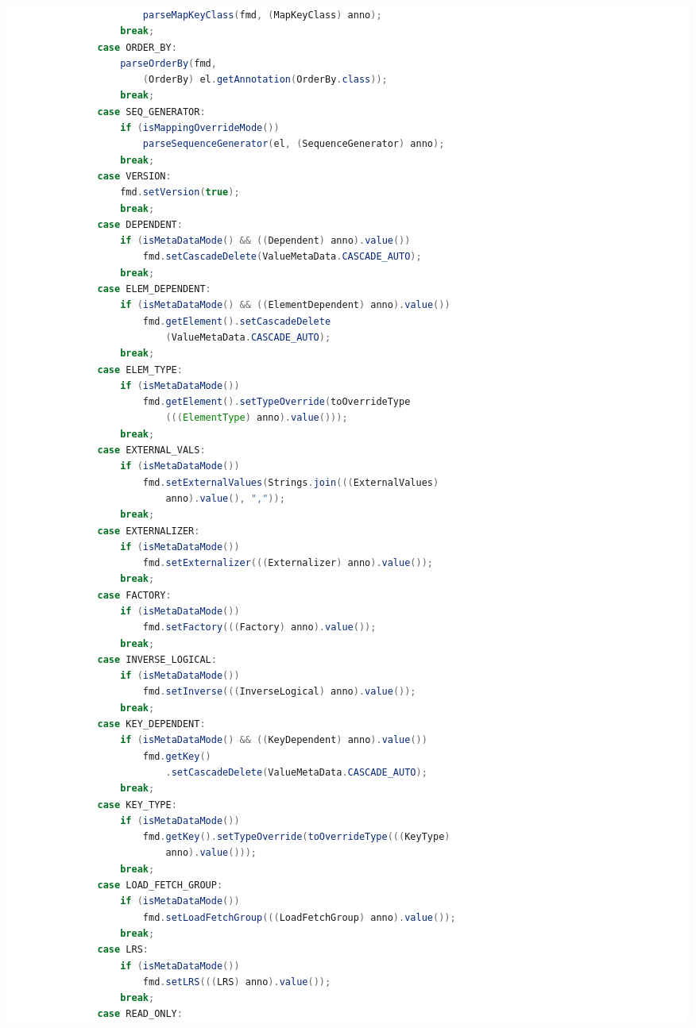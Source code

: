 ```java
                        parseMapKeyClass(fmd, (MapKeyClass) anno);
                    break;
                case ORDER_BY:
                    parseOrderBy(fmd,
                        (OrderBy) el.getAnnotation(OrderBy.class));
                    break;
                case SEQ_GENERATOR:
                    if (isMappingOverrideMode())
                        parseSequenceGenerator(el, (SequenceGenerator) anno);
                    break;
                case VERSION:
                    fmd.setVersion(true);
                    break;
                case DEPENDENT:
                    if (isMetaDataMode() && ((Dependent) anno).value())
                        fmd.setCascadeDelete(ValueMetaData.CASCADE_AUTO);
                    break;
                case ELEM_DEPENDENT:
                    if (isMetaDataMode() && ((ElementDependent) anno).value())
                        fmd.getElement().setCascadeDelete
                            (ValueMetaData.CASCADE_AUTO);
                    break;
                case ELEM_TYPE:
                    if (isMetaDataMode())
                        fmd.getElement().setTypeOverride(toOverrideType
                            (((ElementType) anno).value()));
                    break;
                case EXTERNAL_VALS:
                    if (isMetaDataMode())
                        fmd.setExternalValues(Strings.join(((ExternalValues)
                            anno).value(), ","));
                    break;
                case EXTERNALIZER:
                    if (isMetaDataMode())
                        fmd.setExternalizer(((Externalizer) anno).value());
                    break;
                case FACTORY:
                    if (isMetaDataMode())
                        fmd.setFactory(((Factory) anno).value());
                    break;
                case INVERSE_LOGICAL:
                    if (isMetaDataMode())
                        fmd.setInverse(((InverseLogical) anno).value());
                    break;
                case KEY_DEPENDENT:
                    if (isMetaDataMode() && ((KeyDependent) anno).value())
                        fmd.getKey()
                            .setCascadeDelete(ValueMetaData.CASCADE_AUTO);
                    break;
                case KEY_TYPE:
                    if (isMetaDataMode())
                        fmd.getKey().setTypeOverride(toOverrideType(((KeyType)
                            anno).value()));
                    break;
                case LOAD_FETCH_GROUP:
                	if (isMetaDataMode())
                		fmd.setLoadFetchGroup(((LoadFetchGroup) anno).value());
                	break;
                case LRS:
                    if (isMetaDataMode())
                        fmd.setLRS(((LRS) anno).value());
                    break;
                case READ_ONLY:
```